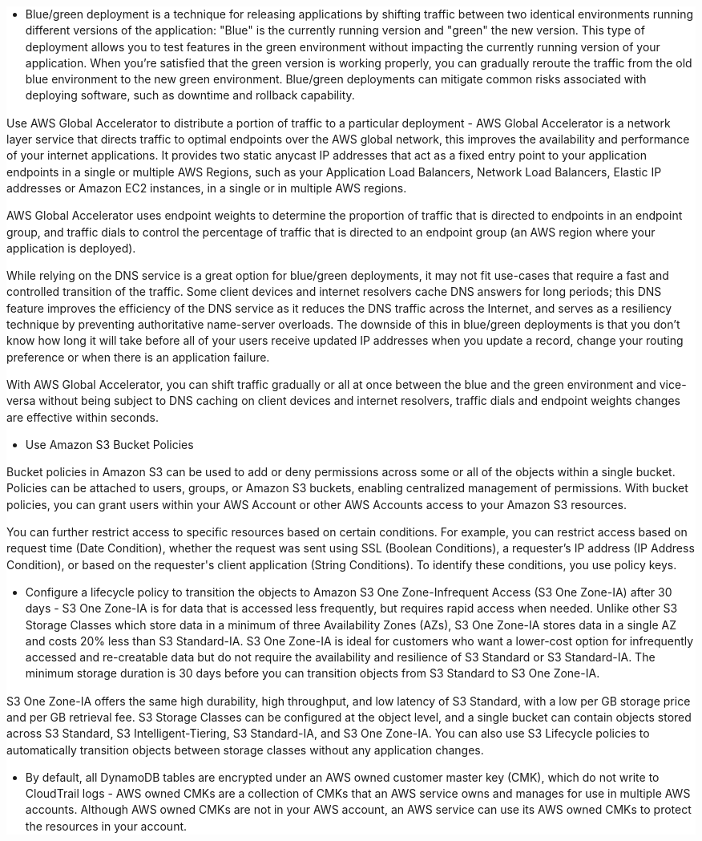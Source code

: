 - Blue/green deployment is a technique for releasing applications by shifting traffic between two identical environments running different versions of the application: "Blue" is the currently running version and "green" the new version. This type of deployment allows you to test features in the green environment without impacting the currently running version of your application. When you’re satisfied that the green version is working properly, you can gradually reroute the traffic from the old blue environment to the new green environment. Blue/green deployments can mitigate common risks associated with deploying software, such as downtime and rollback capability.

Use AWS Global Accelerator to distribute a portion of traffic to a particular deployment - AWS Global Accelerator is a network layer service that directs traffic to optimal endpoints over the AWS global network, this improves the availability and performance of your internet applications. It provides two static anycast IP addresses that act as a fixed entry point to your application endpoints in a single or multiple AWS Regions, such as your Application Load Balancers, Network Load Balancers, Elastic IP addresses or Amazon EC2 instances, in a single or in multiple AWS regions.

AWS Global Accelerator uses endpoint weights to determine the proportion of traffic that is directed to endpoints in an endpoint group, and traffic dials to control the percentage of traffic that is directed to an endpoint group (an AWS region where your application is deployed).

While relying on the DNS service is a great option for blue/green deployments, it may not fit use-cases that require a fast and controlled transition of the traffic. Some client devices and internet resolvers cache DNS answers for long periods; this DNS feature improves the efficiency of the DNS service as it reduces the DNS traffic across the Internet, and serves as a resiliency technique by preventing authoritative name-server overloads. The downside of this in blue/green deployments is that you don’t know how long it will take before all of your users receive updated IP addresses when you update a record, change your routing preference or when there is an application failure.

With AWS Global Accelerator, you can shift traffic gradually or all at once between the blue and the green environment and vice-versa without being subject to DNS caching on client devices and internet resolvers, traffic dials and endpoint weights changes are effective within seconds.
- Use Amazon S3 Bucket Policies

Bucket policies in Amazon S3 can be used to add or deny permissions across some or all of the objects within a single bucket. Policies can be attached to users, groups, or Amazon S3 buckets, enabling centralized management of permissions. With bucket policies, you can grant users within your AWS Account or other AWS Accounts access to your Amazon S3 resources.

You can further restrict access to specific resources based on certain conditions. For example, you can restrict access based on request time (Date Condition), whether the request was sent using SSL (Boolean Conditions), a requester’s IP address (IP Address Condition), or based on the requester's client application (String Conditions). To identify these conditions, you use policy keys.
- Configure a lifecycle policy to transition the objects to Amazon S3 One Zone-Infrequent Access (S3 One Zone-IA) after 30 days - S3 One Zone-IA is for data that is accessed less frequently, but requires rapid access when needed. Unlike other S3 Storage Classes which store data in a minimum of three Availability Zones (AZs), S3 One Zone-IA stores data in a single AZ and costs 20% less than S3 Standard-IA. S3 One Zone-IA is ideal for customers who want a lower-cost option for infrequently accessed and re-creatable data but do not require the availability and resilience of S3 Standard or S3 Standard-IA. The minimum storage duration is 30 days before you can transition objects from S3 Standard to S3 One Zone-IA.

S3 One Zone-IA offers the same high durability, high throughput, and low latency of S3 Standard, with a low per GB storage price and per GB retrieval fee. S3 Storage Classes can be configured at the object level, and a single bucket can contain objects stored across S3 Standard, S3 Intelligent-Tiering, S3 Standard-IA, and S3 One Zone-IA. You can also use S3 Lifecycle policies to automatically transition objects between storage classes without any application changes.
- By default, all DynamoDB tables are encrypted under an AWS owned customer master key (CMK), which do not write to CloudTrail logs - AWS owned CMKs are a collection of CMKs that an AWS service owns and manages for use in multiple AWS accounts. Although AWS owned CMKs are not in your AWS account, an AWS service can use its AWS owned CMKs to protect the resources in your account.
